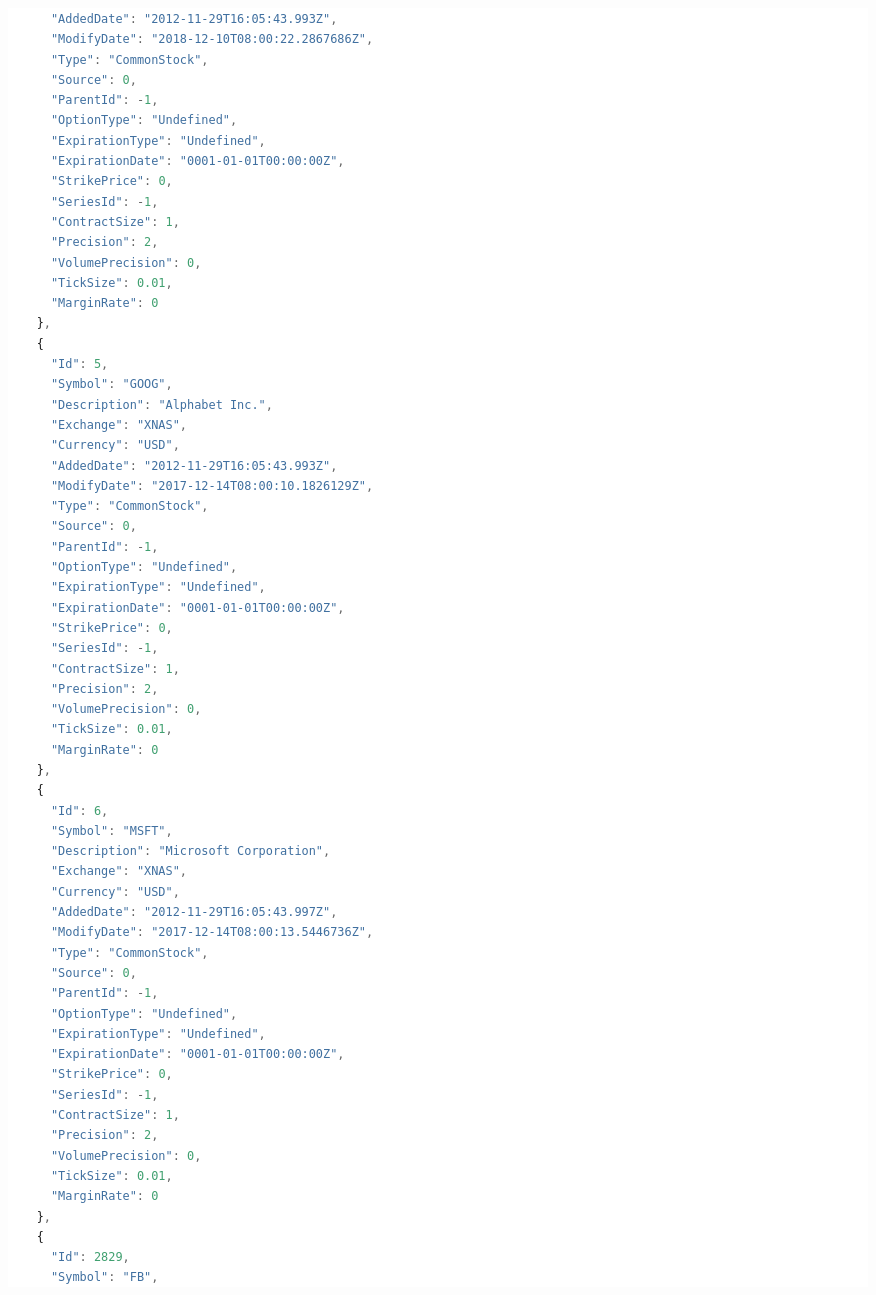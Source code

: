 ```javascript
      "AddedDate": "2012-11-29T16:05:43.993Z",
      "ModifyDate": "2018-12-10T08:00:22.2867686Z",
      "Type": "CommonStock",
      "Source": 0,
      "ParentId": -1,
      "OptionType": "Undefined",
      "ExpirationType": "Undefined",
      "ExpirationDate": "0001-01-01T00:00:00Z",
      "StrikePrice": 0,
      "SeriesId": -1,
      "ContractSize": 1,
      "Precision": 2,
      "VolumePrecision": 0,
      "TickSize": 0.01,
      "MarginRate": 0
    },
    {
      "Id": 5,
      "Symbol": "GOOG",
      "Description": "Alphabet Inc.",
      "Exchange": "XNAS",
      "Currency": "USD",
      "AddedDate": "2012-11-29T16:05:43.993Z",
      "ModifyDate": "2017-12-14T08:00:10.1826129Z",
      "Type": "CommonStock",
      "Source": 0,
      "ParentId": -1,
      "OptionType": "Undefined",
      "ExpirationType": "Undefined",
      "ExpirationDate": "0001-01-01T00:00:00Z",
      "StrikePrice": 0,
      "SeriesId": -1,
      "ContractSize": 1,
      "Precision": 2,
      "VolumePrecision": 0,
      "TickSize": 0.01,
      "MarginRate": 0
    },
    {
      "Id": 6,
      "Symbol": "MSFT",
      "Description": "Microsoft Corporation",
      "Exchange": "XNAS",
      "Currency": "USD",
      "AddedDate": "2012-11-29T16:05:43.997Z",
      "ModifyDate": "2017-12-14T08:00:13.5446736Z",
      "Type": "CommonStock",
      "Source": 0,
      "ParentId": -1,
      "OptionType": "Undefined",
      "ExpirationType": "Undefined",
      "ExpirationDate": "0001-01-01T00:00:00Z",
      "StrikePrice": 0,
      "SeriesId": -1,
      "ContractSize": 1,
      "Precision": 2,
      "VolumePrecision": 0,
      "TickSize": 0.01,
      "MarginRate": 0
    },
    {
      "Id": 2829,
      "Symbol": "FB",
```
